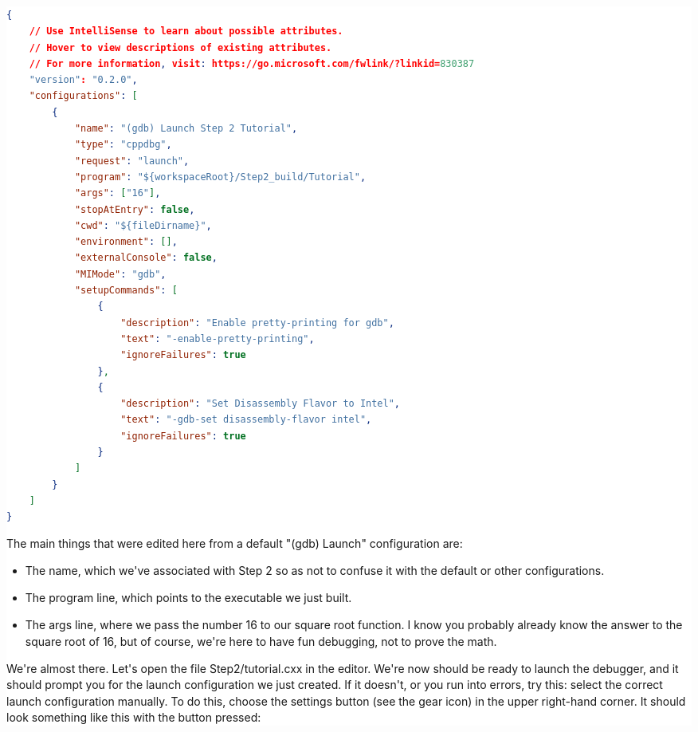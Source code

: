 ```json
{
    // Use IntelliSense to learn about possible attributes.
    // Hover to view descriptions of existing attributes.
    // For more information, visit: https://go.microsoft.com/fwlink/?linkid=830387
    "version": "0.2.0",
    "configurations": [        
        {
            "name": "(gdb) Launch Step 2 Tutorial",
            "type": "cppdbg",
            "request": "launch",
            "program": "${workspaceRoot}/Step2_build/Tutorial",
            "args": ["16"],
            "stopAtEntry": false,
            "cwd": "${fileDirname}",
            "environment": [],
            "externalConsole": false,
            "MIMode": "gdb",
            "setupCommands": [
                {
                    "description": "Enable pretty-printing for gdb",
                    "text": "-enable-pretty-printing",
                    "ignoreFailures": true
                },
                {
                    "description": "Set Disassembly Flavor to Intel",
                    "text": "-gdb-set disassembly-flavor intel",
                    "ignoreFailures": true
                }
            ]
        }
    ]
}
```

The main things that were edited here from a default "(gdb) Launch" configuration are:

- The name, which we've associated with Step 2 so as not to confuse it with the default or other configurations.

- The program line, which points to the executable we just built.

- The args line, where we pass the number 16 to our square root function. I know you probably already know the answer to the square root of 16, but of course, we're here to have fun debugging, not to prove the math.

We're almost there. Let's open the file Step2/tutorial.cxx in the editor. We're now should be ready to launch the debugger, and it should prompt you for the launch configuration we just created. If it doesn't, or you run into errors, try this: select the correct launch configuration manually. To do this, choose the settings button (see the gear icon) in the upper right-hand corner. It should look something like this with the button pressed:
